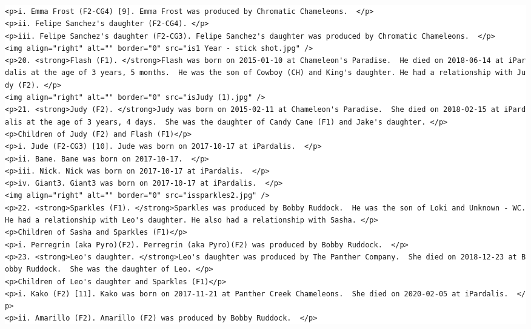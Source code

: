     <p>i. Emma Frost (F2-CG4) [9]. Emma Frost was produced by Chromatic Chameleons.  </p>
    <p>ii. Felipe Sanchez's daughter (F2-CG4). </p>
    <p>iii. Felipe Sanchez's daughter (F2-CG3). Felipe Sanchez's daughter was produced by Chromatic Chameleons.  </p>
    <img align="right" alt="" border="0" src="is1 Year - stick shot.jpg" />
    <p>20. <strong>Flash (F1). </strong>Flash was born on 2015-01-10 at Chameleon's Paradise.  He died on 2018-06-14 at iPardalis at the age of 3 years, 5 months.  He was the son of Cowboy (CH) and King's daughter. He had a relationship with Judy (F2). </p>
    <img align="right" alt="" border="0" src="isJudy (1).jpg" />
    <p>21. <strong>Judy (F2). </strong>Judy was born on 2015-02-11 at Chameleon's Paradise.  She died on 2018-02-15 at iPardalis at the age of 3 years, 4 days.  She was the daughter of Candy Cane (F1) and Jake's daughter. </p>
    <p>Children of Judy (F2) and Flash (F1)</p>
    <p>i. Jude (F2-CG3) [10]. Jude was born on 2017-10-17 at iPardalis.  </p>
    <p>ii. Bane. Bane was born on 2017-10-17.  </p>
    <p>iii. Nick. Nick was born on 2017-10-17 at iPardalis.  </p>
    <p>iv. Giant3. Giant3 was born on 2017-10-17 at iPardalis.  </p>
    <img align="right" alt="" border="0" src="issparkles2.jpg" />
    <p>22. <strong>Sparkles (F1). </strong>Sparkles was produced by Bobby Ruddock.  He was the son of Loki and Unknown - WC. He had a relationship with Leo's daughter. He also had a relationship with Sasha. </p>
    <p>Children of Sasha and Sparkles (F1)</p>
    <p>i. Perregrin (aka Pyro)(F2). Perregrin (aka Pyro)(F2) was produced by Bobby Ruddock.  </p>
    <p>23. <strong>Leo's daughter. </strong>Leo's daughter was produced by The Panther Company.  She died on 2018-12-23 at Bobby Ruddock.  She was the daughter of Leo. </p>
    <p>Children of Leo's daughter and Sparkles (F1)</p>
    <p>i. Kako (F2) [11]. Kako was born on 2017-11-21 at Panther Creek Chameleons.  She died on 2020-02-05 at iPardalis.  </p>
    <p>ii. Amarillo (F2). Amarillo (F2) was produced by Bobby Ruddock.  </p>